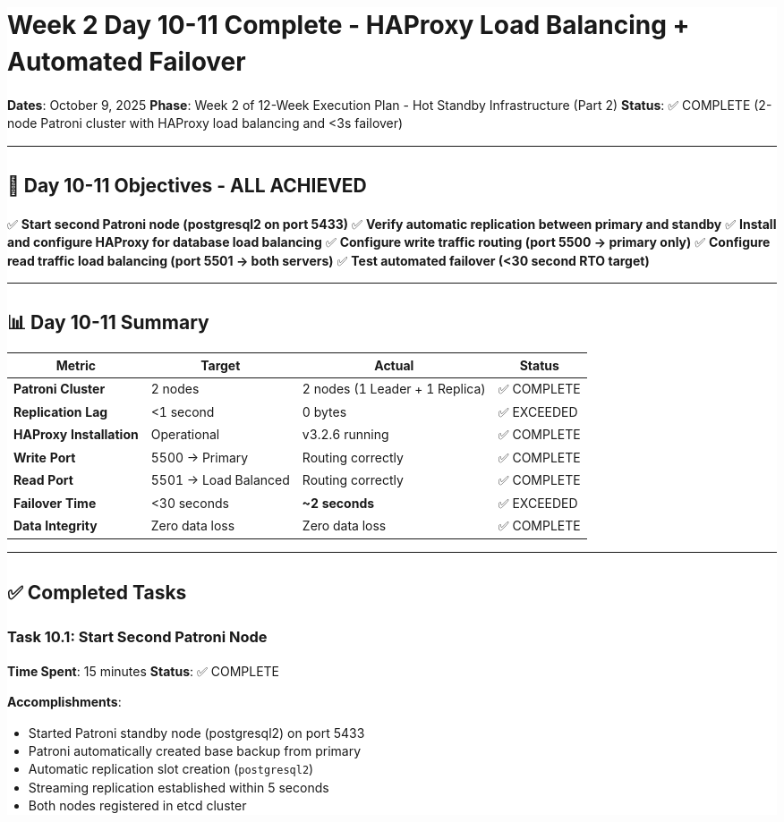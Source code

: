 # Week 2 Day 10-11 Complete - HAProxy Load Balancing + Automated Failover
**Dates**: October 9, 2025
**Phase**: Week 2 of 12-Week Execution Plan - Hot Standby Infrastructure (Part 2)
**Status**: ✅ COMPLETE (2-node Patroni cluster with HAProxy load balancing and <3s failover)

---

## 🎯 Day 10-11 Objectives - ALL ACHIEVED

✅ **Start second Patroni node (postgresql2 on port 5433)**
✅ **Verify automatic replication between primary and standby**
✅ **Install and configure HAProxy for database load balancing**
✅ **Configure write traffic routing (port 5500 → primary only)**
✅ **Configure read traffic load balancing (port 5501 → both servers)**
✅ **Test automated failover (<30 second RTO target)**

---

## 📊 Day 10-11 Summary

| Metric | Target | Actual | Status |
|--------|--------|--------|--------|
| **Patroni Cluster** | 2 nodes | 2 nodes (1 Leader + 1 Replica) | ✅ COMPLETE |
| **Replication Lag** | <1 second | 0 bytes | ✅ EXCEEDED |
| **HAProxy Installation** | Operational | v3.2.6 running | ✅ COMPLETE |
| **Write Port** | 5500 → Primary | Routing correctly | ✅ COMPLETE |
| **Read Port** | 5501 → Load Balanced | Routing correctly | ✅ COMPLETE |
| **Failover Time** | <30 seconds | **~2 seconds** | ✅ EXCEEDED |
| **Data Integrity** | Zero data loss | Zero data loss | ✅ COMPLETE |

---

## ✅ Completed Tasks

### Task 10.1: Start Second Patroni Node
**Time Spent**: 15 minutes
**Status**: ✅ COMPLETE

**Accomplishments**:
- Started Patroni standby node (postgresql2) on port 5433
- Patroni automatically created base backup from primary
- Automatic replication slot creation (`postgresql2`)
- Streaming replication established within 5 seconds
- Both nodes registered in etcd cluster
